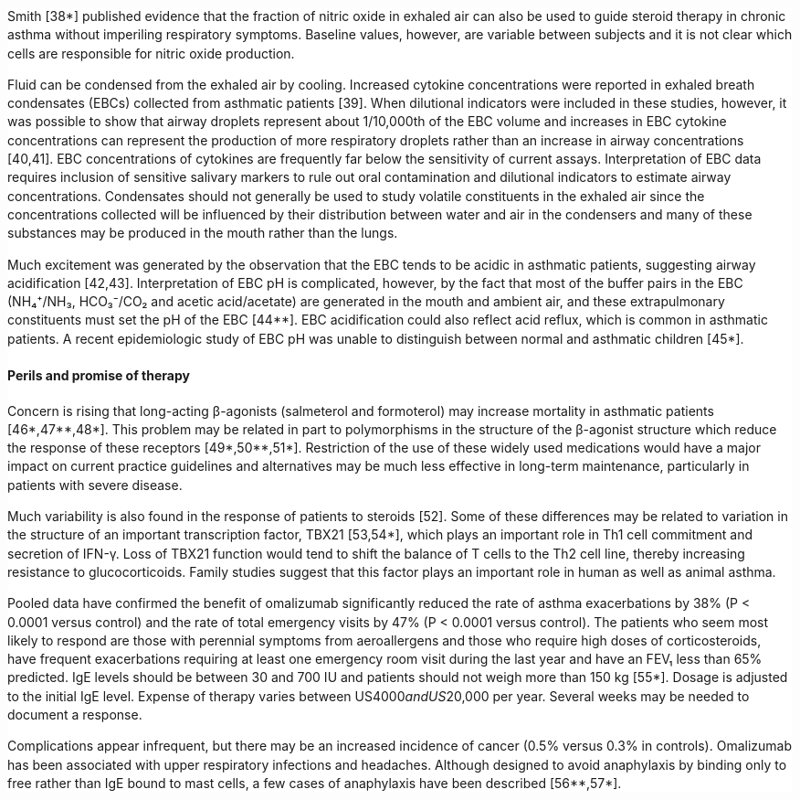 Smith [38*] published evidence that the fraction of nitric oxide in exhaled air can also be used to guide steroid therapy in chronic asthma without imperiling respiratory symptoms. Baseline values, however, are variable between subjects and it is not clear which cells are responsible for nitric oxide production.

Fluid can be condensed from the exhaled air by cooling. Increased cytokine concentrations were reported in exhaled breath condensates (EBCs) collected from asthmatic patients [39]. When dilutional indicators were included in these studies, however, it was possible to show that airway droplets represent about 1/10,000th of the EBC volume and increases in EBC cytokine concentrations can represent the production of more respiratory droplets rather than an increase in airway concentrations [40,41]. EBC concentrations of cytokines are frequently far below the sensitivity of current assays. Interpretation of EBC data requires inclusion of sensitive salivary markers to rule out oral contamination and dilutional indicators to estimate airway concentrations. Condensates should not generally be used to study volatile constituents in the exhaled air since the concentrations collected will be influenced by their distribution between water and air in the condensers and many of these substances may be produced in the mouth rather than the lungs.

Much excitement was generated by the observation that the EBC tends to be acidic in asthmatic patients, suggesting airway acidification [42,43]. Interpretation of EBC pH is complicated, however, by the fact that most of the buffer pairs in the EBC (NH₄⁺/NH₃, HCO₃⁻/CO₂ and acetic acid/acetate) are generated in the mouth and ambient air, and these extrapulmonary constituents must set the pH of the EBC [44**]. EBC acidification could also reflect acid reflux, which is common in asthmatic patients. A recent epidemiologic study of EBC pH was unable to distinguish between normal and asthmatic children [45*].

#### Perils and promise of therapy

Concern is rising that long-acting β-agonists (salmeterol and formoterol) may increase mortality in asthmatic patients [46*,47**,48*]. This problem may be related in part to polymorphisms in the structure of the β-agonist structure which reduce the response of these receptors [49*,50**,51*]. Restriction of the use of these widely used medications would have a major impact on current practice guidelines and alternatives may be much less effective in long-term maintenance, particularly in patients with severe disease.

Much variability is also found in the response of patients to steroids [52]. Some of these differences may be related to variation in the structure of an important transcription factor, TBX21 [53,54*], which plays an important role in Th1 cell commitment and secretion of IFN-γ. Loss of TBX21 function would tend to shift the balance of T cells to the Th2 cell line, thereby increasing resistance to glucocorticoids. Family studies suggest that this factor plays an important role in human as well as animal asthma.

Pooled data have confirmed the benefit of omalizumab significantly reduced the rate of asthma exacerbations by 38% (P < 0.0001 versus control) and the rate of total emergency visits by 47% (P < 0.0001 versus control). The patients who seem most likely to respond are those with perennial symptoms from aeroallergens and those who require high doses of corticosteroids, have frequent exacerbations requiring at least one emergency room visit during the last year and have an FEV₁ less than 65% predicted. IgE levels should be between 30 and 700 IU and patients should not weigh more than 150 kg [55*]. Dosage is adjusted to the initial IgE level. Expense of therapy varies between US$4000 and US$20,000 per year. Several weeks may be needed to document a response.

Complications appear infrequent, but there may be an increased incidence of cancer (0.5% versus 0.3% in controls). Omalizumab has been associated with upper respiratory infections and headaches. Although designed to avoid anaphylaxis by binding only to free rather than IgE bound to mast cells, a few cases of anaphylaxis have been described [56**,57*].
